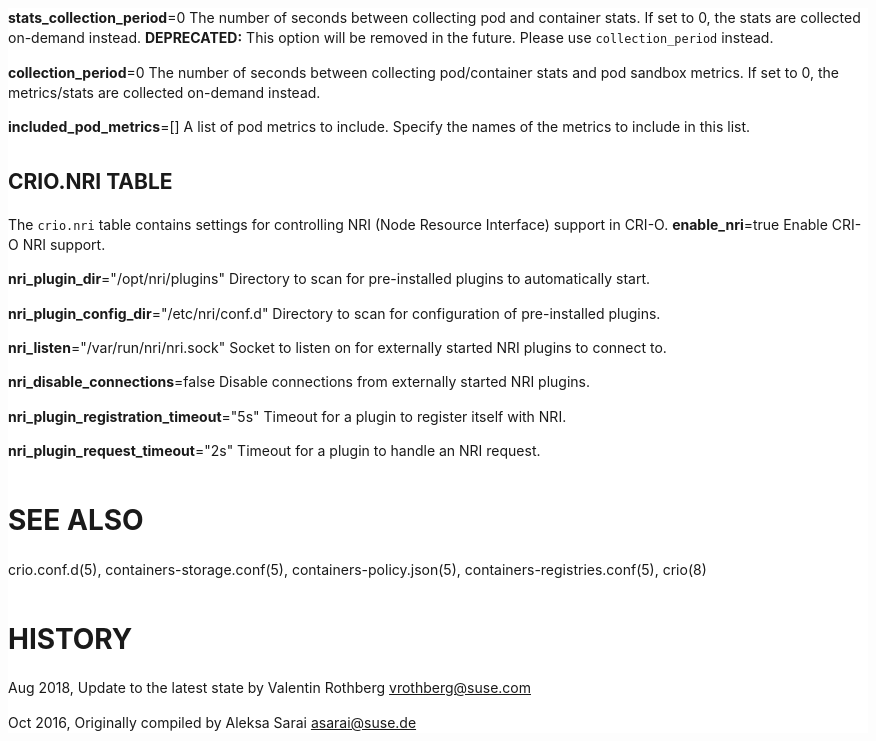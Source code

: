 **stats_collection_period**=0
The number of seconds between collecting pod and container stats. If set to 0, the stats are collected on-demand instead. **DEPRECATED:** This option will be removed in the future. Please use `collection_period` instead.

**collection_period**=0
The number of seconds between collecting pod/container stats and pod sandbox metrics. If set to 0, the metrics/stats are collected on-demand instead.

**included_pod_metrics**=[]
A list of pod metrics to include. Specify the names of the metrics to include in this list.

## CRIO.NRI TABLE

The `crio.nri` table contains settings for controlling NRI (Node Resource Interface) support in CRI-O.
**enable_nri**=true
Enable CRI-O NRI support.

**nri_plugin_dir**="/opt/nri/plugins"
Directory to scan for pre-installed plugins to automatically start.

**nri_plugin_config_dir**="/etc/nri/conf.d"
Directory to scan for configuration of pre-installed plugins.

**nri_listen**="/var/run/nri/nri.sock"
Socket to listen on for externally started NRI plugins to connect to.

**nri_disable_connections**=false
Disable connections from externally started NRI plugins.

**nri_plugin_registration_timeout**="5s"
Timeout for a plugin to register itself with NRI.

**nri_plugin_request_timeout**="2s"
Timeout for a plugin to handle an NRI request.

# SEE ALSO

crio.conf.d(5), containers-storage.conf(5), containers-policy.json(5), containers-registries.conf(5), crio(8)

# HISTORY

Aug 2018, Update to the latest state by Valentin Rothberg <vrothberg@suse.com>

Oct 2016, Originally compiled by Aleksa Sarai <asarai@suse.de>

[toml]: https://github.com/toml-lang/toml
[crio]: ./crio.8.md
